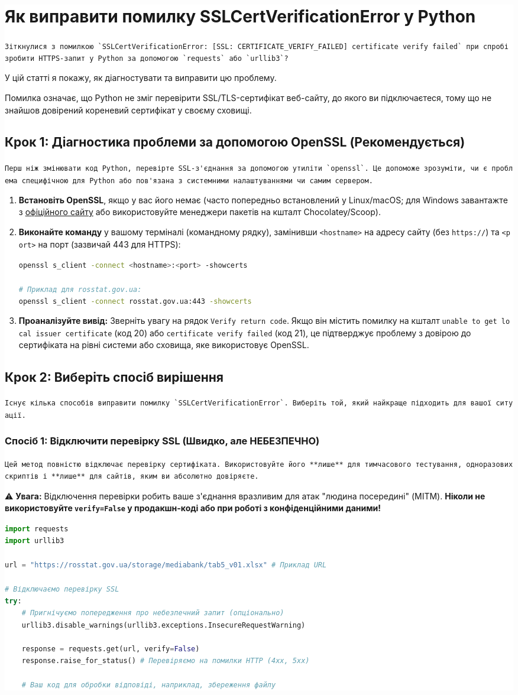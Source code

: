 # Як виправити помилку SSLCertVerificationError у Python

    Зіткнулися з помилкою `SSLCertVerificationError: [SSL: CERTIFICATE_VERIFY_FAILED] certificate verify failed` при спробі зробити HTTPS-запит у Python за допомогою `requests` або `urllib3`?
У цій статті я покажу, як діагностувати та виправити цю проблему.

Помилка означає, що Python не зміг перевірити SSL/TLS-сертифікат веб-сайту, до якого ви підключаєтеся, тому що не знайшов довірений кореневий сертифікат у своєму сховищі.

## Крок 1: Діагностика проблеми за допомогою OpenSSL (Рекомендується)

    Перш ніж змінювати код Python, перевірте SSL-з'єднання за допомогою утиліти `openssl`. Це допоможе зрозуміти, чи є проблема специфічною для Python або пов'язана з системними налаштуваннями чи самим сервером.

1.  **Встановіть OpenSSL**, якщо у вас його немає (часто попередньо встановлений у Linux/macOS; для Windows завантажте з [офіційного сайту](https://www.openssl.org/source/) або використовуйте менеджери пакетів на кшталт Chocolatey/Scoop).
2.  **Виконайте команду** у вашому терміналі (командному рядку), замінивши `<hostname>` на адресу сайту (без `https://`) та `<port>` на порт (зазвичай 443 для HTTPS):

    ```bash
    openssl s_client -connect <hostname>:<port> -showcerts

    # Приклад для rosstat.gov.ua:
    openssl s_client -connect rosstat.gov.ua:443 -showcerts
    ```
3.  **Проаналізуйте вивід:** Зверніть увагу на рядок `Verify return code`. Якщо він містить помилку на кшталт `unable to get local issuer certificate` (код 20) або `certificate verify failed` (код 21), це підтверджує проблему з довірою до сертифіката на рівні системи або сховища, яке використовує OpenSSL.

## Крок 2: Виберіть спосіб вирішення

    Існує кілька способів виправити помилку `SSLCertVerificationError`. Виберіть той, який найкраще підходить для вашої ситуації.

### Спосіб 1: Відключити перевірку SSL (Швидко, але НЕБЕЗПЕЧНО)

    Цей метод повністю відключає перевірку сертифіката. Використовуйте його **лише** для тимчасового тестування, одноразових скриптів і **лише** для сайтів, яким ви абсолютно довіряєте.

⚠️ **Увага:** Відключення перевірки робить ваше з'єднання вразливим для атак "людина посередині" (MITM). **Ніколи не використовуйте `verify=False` у продакшн-коді або при роботі з конфіденційними даними!**

```python
import requests
import urllib3

url = "https://rosstat.gov.ua/storage/mediabank/tab5_v01.xlsx" # Приклад URL

# Відключаємо перевірку SSL
try:
    # Пригнічуємо попередження про небезпечний запит (опціонально)
    urllib3.disable_warnings(urllib3.exceptions.InsecureRequestWarning)

    response = requests.get(url, verify=False)
    response.raise_for_status() # Перевіряємо на помилки HTTP (4xx, 5xx)

    # Ваш код для обробки відповіді, наприклад, збереження файлу
```